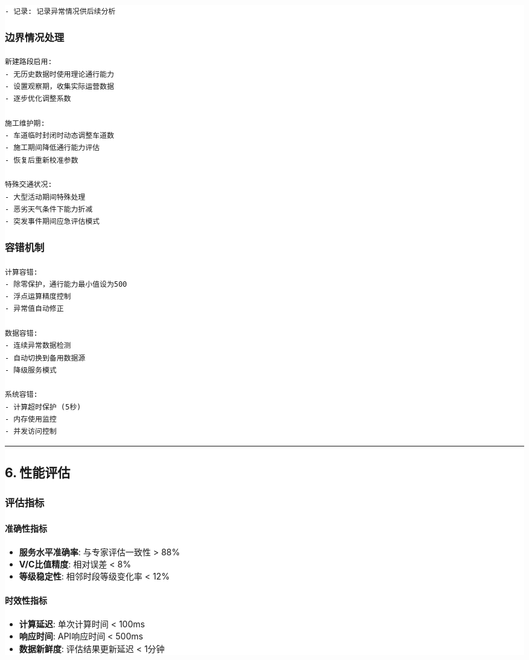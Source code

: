 ```
- 记录: 记录异常情况供后续分析
```

### 边界情况处理
```
新建路段启用:
- 无历史数据时使用理论通行能力
- 设置观察期，收集实际运营数据
- 逐步优化调整系数

施工维护期:
- 车道临时封闭时动态调整车道数
- 施工期间降低通行能力评估
- 恢复后重新校准参数

特殊交通状况:
- 大型活动期间特殊处理
- 恶劣天气条件下能力折减
- 突发事件期间应急评估模式
```

### 容错机制
```
计算容错:
- 除零保护，通行能力最小值设为500
- 浮点运算精度控制
- 异常值自动修正

数据容错:
- 连续异常数据检测
- 自动切换到备用数据源
- 降级服务模式

系统容错:
- 计算超时保护 (5秒)
- 内存使用监控
- 并发访问控制
```

---

## 6. 性能评估

### 评估指标

#### 准确性指标
- **服务水平准确率**: 与专家评估一致性 > 88%
- **V/C比值精度**: 相对误差 < 8%
- **等级稳定性**: 相邻时段等级变化率 < 12%

#### 时效性指标
- **计算延迟**: 单次计算时间 < 100ms
- **响应时间**: API响应时间 < 500ms
- **数据新鲜度**: 评估结果更新延迟 < 1分钟
